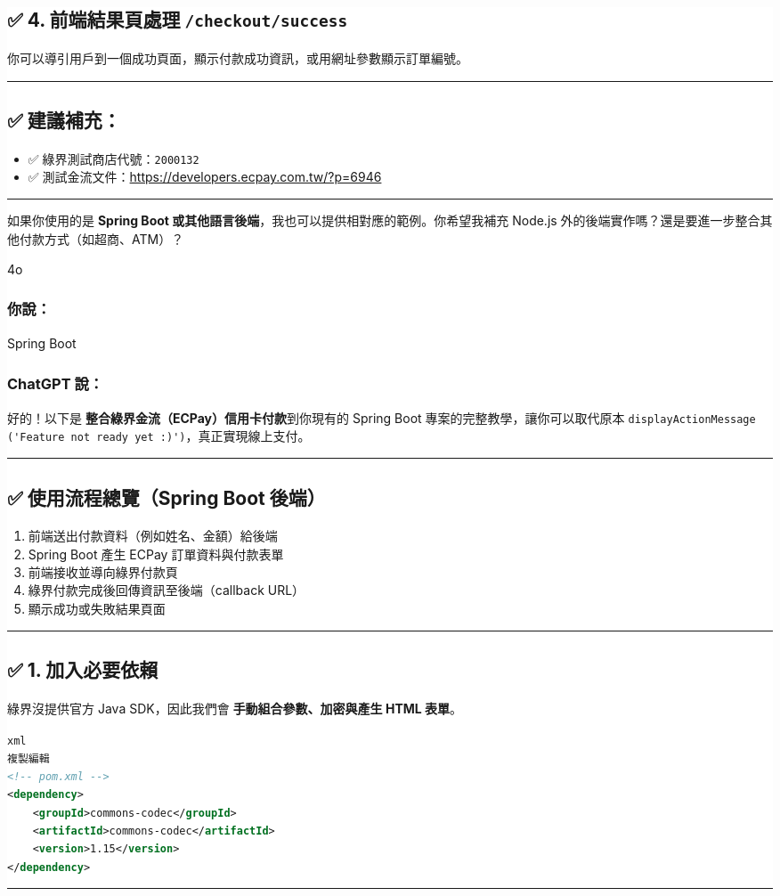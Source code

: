 
## ✅ 4. 前端結果頁處理 `/checkout/success`

你可以導引用戶到一個成功頁面，顯示付款成功資訊，或用網址參數顯示訂單編號。

---

## ✅ 建議補充：

- ✅ 綠界測試商店代號：`2000132`
- ✅ 測試金流文件：https://developers.ecpay.com.tw/?p=6946

---

如果你使用的是 **Spring Boot 或其他語言後端**，我也可以提供相對應的範例。你希望我補充 Node.js 外的後端實作嗎？還是要進一步整合其他付款方式（如超商、ATM）？

4o

### 你說：

Spring Boot

### ChatGPT 說：

好的！以下是 **整合綠界金流（ECPay）信用卡付款**到你現有的 Spring Boot 專案的完整教學，讓你可以取代原本 `displayActionMessage('Feature not ready yet :)')`，真正實現線上支付。

---

## ✅ 使用流程總覽（Spring Boot 後端）

1. 前端送出付款資料（例如姓名、金額）給後端
2. Spring Boot 產生 ECPay 訂單資料與付款表單
3. 前端接收並導向綠界付款頁
4. 綠界付款完成後回傳資訊至後端（callback URL）
5. 顯示成功或失敗結果頁面

---

## ✅ 1. 加入必要依賴

綠界沒提供官方 Java SDK，因此我們會 **手動組合參數、加密與產生 HTML 表單**。

```xml
xml
複製編輯
<!-- pom.xml -->
<dependency>
    <groupId>commons-codec</groupId>
    <artifactId>commons-codec</artifactId>
    <version>1.15</version>
</dependency>

```

---